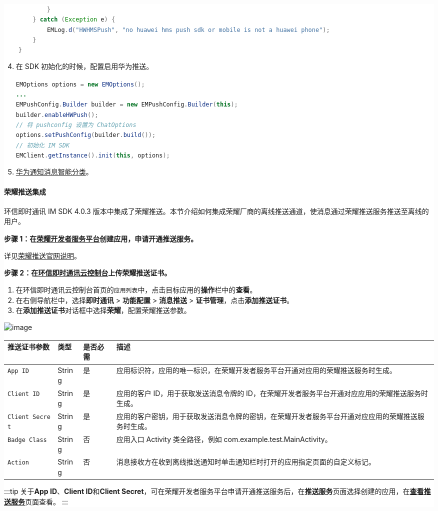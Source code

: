```java
            }
        } catch (Exception e) {
            EMLog.d("HWHMSPush", "no huawei hms push sdk or mobile is not a huawei phone");
        }
    }
```

4. 在 SDK 初始化的时候，配置启用华为推送。

   ```java
   EMOptions options = new EMOptions();
   ...
   EMPushConfig.Builder builder = new EMPushConfig.Builder(this);
   builder.enableHWPush();
   // 将 pushconfig 设置为 ChatOptions
   options.setPushConfig(builder.build());
   // 初始化 IM SDK
   EMClient.getInstance().init(this, options);
   ```

5. [华为通知消息智能分类](https://developer.huawei.com/consumer/cn/doc/development/HMSCore-Guides/android-intelligent-classification-0000001050040120)。

#### 荣耀推送集成

环信即时通讯 IM SDK 4.0.3 版本中集成了荣耀推送。本节介绍如何集成荣耀厂商的离线推送通道，使消息通过荣耀推送服务推送至离线的用户。

**步骤 1：在[荣耀开发者服务平台](https://developer.hihonor.com/cn/)创建应用，申请开通推送服务。**

详见[荣耀推送官网说明](https://developer.hihonor.com/cn/kitdoc?category=%E5%9F%BA%E7%A1%80%E6%9C%8D%E5%8A%A1&kitId=11002&navigation=guides&docId=kit-history.md&token=)。

**步骤 2：在[环信即时通讯云控制台](https://console.easemob.com/user/login)上传荣耀推送证书。**

1. 在环信即时通讯云控制台首页的`应用列表`中，点击目标应用的**操作**栏中的**查看**。
2. 在右侧导航栏中，选择**即时通讯** > **功能配置** > **消息推送** > **证书管理**，点击**添加推送证书**。
3. 在**添加推送证书**对话框中选择**荣耀**，配置荣耀推送参数。

![image](@static/images/android/push/add_honor_push_template.png)

| 推送证书参数    | 类型   | 是否必需 | 描述                                                                                               |
| :-------------- | :----- | :------- | :------------------------------------------------------------------------------------------------- |
| `App ID`        | String | 是       | 应用标识符，应用的唯一标识，在荣耀开发者服务平台开通对应用的荣耀推送服务时生成。                   |
| `Client ID`     | String | 是       | 应用的客户 ID，用于获取发送消息令牌的 ID，在荣耀开发者服务平台开通对应应用的荣耀推送服务时生成。   |
| `Client Secret` | String | 是       | 应用的客户密钥，用于获取发送消息令牌的密钥，在荣耀开发者服务平台开通对应应用的荣耀推送服务时生成。 |
| `Badge Class`   | String | 否       | 应用入口 Activity 类全路径，例如 com.example.test.MainActivity。                                   |
| `Action`        | String | 否       | 消息接收方在收到离线推送通知时单击通知栏时打开的应用指定页面的自定义标记。                                     |

:::tip
关于**App ID**、**Client ID**和**Client Secret**，可在荣耀开发者服务平台申请开通推送服务后，在**推送服务**页面选择创建的应用，在[**查看推送服务**](https://developer.hihonor.com/cn/kitdoc?category=%E5%9F%BA%E7%A1%80%E6%9C%8D%E5%8A%A1&kitId=11002&navigation=guides&docId=app-registration.md&token=#申请开通推送服务)页面查看。
:::
